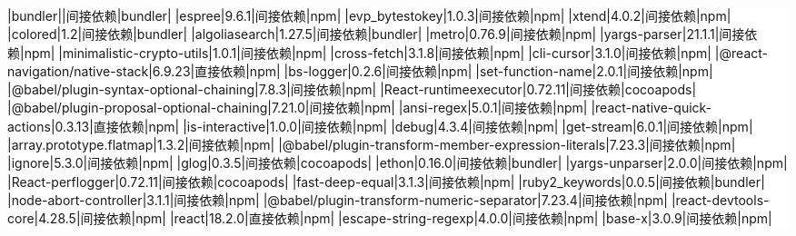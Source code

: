 |bundler||间接依赖|bundler|
|espree|9.6.1|间接依赖|npm|
|evp_bytestokey|1.0.3|间接依赖|npm|
|xtend|4.0.2|间接依赖|npm|
|colored|1.2|间接依赖|bundler|
|algoliasearch|1.27.5|间接依赖|bundler|
|metro|0.76.9|间接依赖|npm|
|yargs-parser|21.1.1|间接依赖|npm|
|minimalistic-crypto-utils|1.0.1|间接依赖|npm|
|cross-fetch|3.1.8|间接依赖|npm|
|cli-cursor|3.1.0|间接依赖|npm|
|@react-navigation/native-stack|6.9.23|直接依赖|npm|
|bs-logger|0.2.6|间接依赖|npm|
|set-function-name|2.0.1|间接依赖|npm|
|@babel/plugin-syntax-optional-chaining|7.8.3|间接依赖|npm|
|React-runtimeexecutor|0.72.11|间接依赖|cocoapods|
|@babel/plugin-proposal-optional-chaining|7.21.0|间接依赖|npm|
|ansi-regex|5.0.1|间接依赖|npm|
|react-native-quick-actions|0.3.13|直接依赖|npm|
|is-interactive|1.0.0|间接依赖|npm|
|debug|4.3.4|间接依赖|npm|
|get-stream|6.0.1|间接依赖|npm|
|array.prototype.flatmap|1.3.2|间接依赖|npm|
|@babel/plugin-transform-member-expression-literals|7.23.3|间接依赖|npm|
|ignore|5.3.0|间接依赖|npm|
|glog|0.3.5|间接依赖|cocoapods|
|ethon|0.16.0|间接依赖|bundler|
|yargs-unparser|2.0.0|间接依赖|npm|
|React-perflogger|0.72.11|间接依赖|cocoapods|
|fast-deep-equal|3.1.3|间接依赖|npm|
|ruby2_keywords|0.0.5|间接依赖|bundler|
|node-abort-controller|3.1.1|间接依赖|npm|
|@babel/plugin-transform-numeric-separator|7.23.4|间接依赖|npm|
|react-devtools-core|4.28.5|间接依赖|npm|
|react|18.2.0|直接依赖|npm|
|escape-string-regexp|4.0.0|间接依赖|npm|
|base-x|3.0.9|间接依赖|npm|